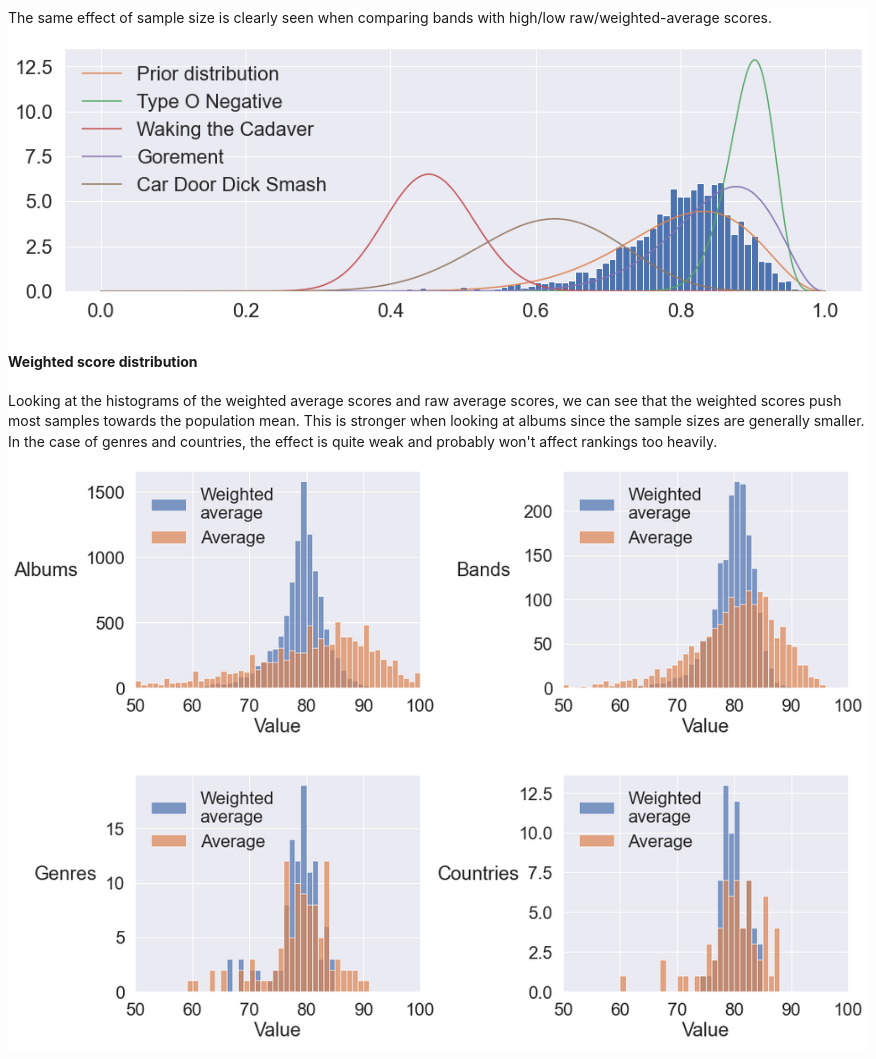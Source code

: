 The same effect of sample size is clearly seen when comparing bands
with high/low raw/weighted-average scores.

![png](/assets/images/heavy-metal-lyrics/reviews/weighted_band.png)


#### Weighted score distribution

Looking at the histograms of the weighted average scores and raw average scores,
we can see that the weighted scores push most samples towards the population mean.
This is stronger when looking at albums since the sample sizes are generally smaller.
In the case of genres and countries, the effect is quite weak and probably
won't affect rankings too heavily.

![png](/assets/images/heavy-metal-lyrics/reviews/weighted_hist.png)
